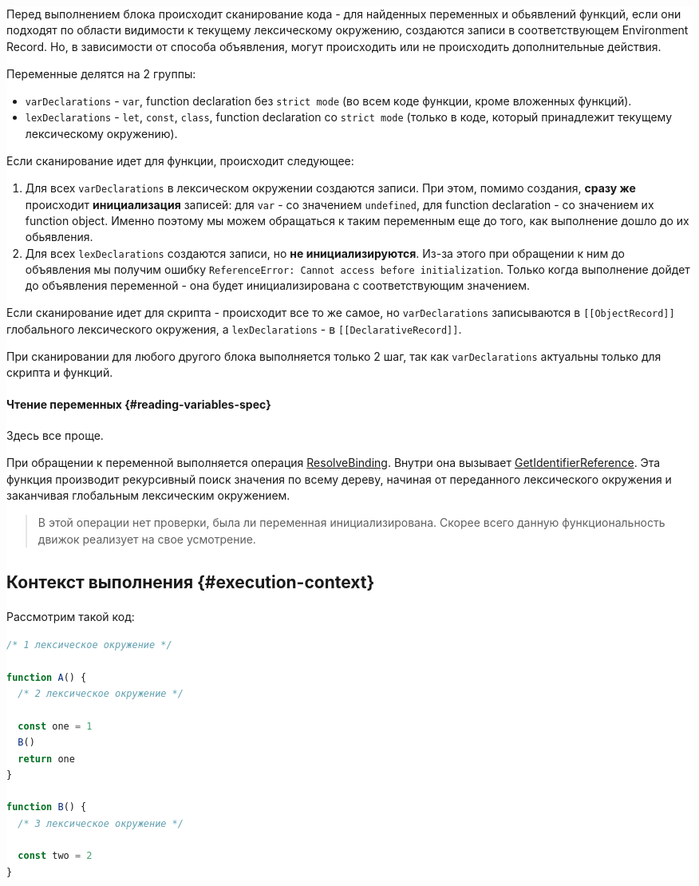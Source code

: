 Перед выполнением блока происходит сканирование кода - для найденных переменных и обьявлений функций, если они подходят по области видимости к текущему лексическому окружению, создаются записи в соответствующем Environment Record. Но, в зависимости от способа объявления, могут происходить или не происходить дополнительные действия.

Переменные делятся на 2 группы:

- `varDeclarations` - `var`, function declaration без `strict mode` (во всем коде функции, кроме вложенных функций).
- `lexDeclarations` - `let`, `const`, `class`, function declaration со `strict mode` (только в коде, который принадлежит текущему лексическому окружению).

Если сканирование идет для функции, происходит следующее:

1. Для всех `varDeclarations` в лексическом окружении создаются записи. При этом, помимо создания, **сразу же** происходит **инициализация** записей: для `var` - со значением `undefined`, для function declaration - со значением их function object. Именно поэтому мы можем обращаться к таким переменным еще до того, как выполнение дошло до их обьявления.
2. Для всех `lexDeclarations` создаются записи, но **не инициализируются**. Из-за этого при обращении к ним до объявления мы получим ошибку `ReferenceError: Cannot access before initialization`. Только когда выполнение дойдет до объявления переменной - она будет инициализирована с соответствующим значением.

Если сканирование идет для скрипта - происходит все то же самое, но `varDeclarations` записываются в `[[ObjectRecord]]` глобального лексического окружения, а `lexDeclarations` - в `[[DeclarativeRecord]]`.

При сканировании для любого другого блока выполняется только 2 шаг, так как `varDeclarations` актуальны только для скрипта и функций.

#### Чтение переменных {#reading-variables-spec}

Здесь все проще.

При обращении к переменной выполняется операция [ResolveBinding](https://tc39.es/ecma262/#sec-resolvebinding). Внутри она вызывает [GetIdentifierReference](https://tc39.es/ecma262/#sec-getidentifierreference). Эта функция производит рекурсивный поиск значения по всему дереву, начиная от переданного лексического окружения и заканчивая глобальным лексическим окружением.

> В этой операции нет проверки, была ли переменная инициализирована. Скорее всего данную функциональность движок реализует на свое усмотрение.

## Контекст выполнения {#execution-context}

Рассмотрим такой код:

```js
/* 1 лексическое окружение */

function A() {
  /* 2 лексическое окружение */
  
  const one = 1
  B()
  return one
}

function B() {
  /* 3 лексическое окружение */

  const two = 2
}
```
